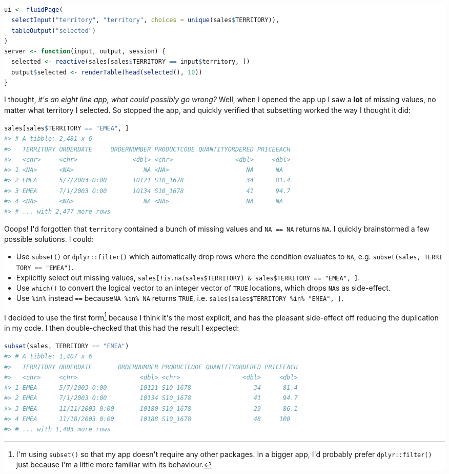
```r
ui <- fluidPage(
  selectInput("territory", "territory", choices = unique(sales$TERRITORY)),
  tableOutput("selected")
)
server <- function(input, output, session) {
  selected <- reactive(sales[sales$TERRITORY == input$territory, ])
  output$selected <- renderTable(head(selected(), 10))
}
```

I thought, *it's an eight line app, what could possibly go wrong?* Well, when I opened the app up I saw a **lot** of missing values, no matter what territory I selected. So stopped the app, and quickly verified that subsetting worked the way I thought it did:


```r
sales[sales$TERRITORY == "EMEA", ]
#> # A tibble: 2,481 x 6
#>   TERRITORY ORDERDATE     ORDERNUMBER PRODUCTCODE QUANTITYORDERED PRICEEACH
#>   <chr>     <chr>               <dbl> <chr>                 <dbl>     <dbl>
#> 1 <NA>      <NA>                   NA <NA>                     NA      NA  
#> 2 EMEA      5/7/2003 0:00       10121 S10_1678                 34      81.4
#> 3 EMEA      7/1/2003 0:00       10134 S10_1678                 41      94.7
#> 4 <NA>      <NA>                   NA <NA>                     NA      NA  
#> # ... with 2,477 more rows
```

Ooops! I'd forgotten that `territory` contained a bunch of missing values and `NA == NA` returns `NA`. I quickly brainstormed a few possible solutions. I could:

-   Use `subset()` or `dplyr::filter()` which automatically drop rows where the condition evaluates to `NA`, e.g. `subset(sales, TERRITORY == "EMEA")`.
-   Explicitly select out missing values, `sales[!is.na(sales$TERRITORY) & sales$TERRITORY == "EMEA", ]`.
-   Use `which()` to convert the logical vector to an integer vector of `TRUE` locations, which drops `NA`s as side-effect.
-   Use `%in%` instead `==` because`NA %in% NA` returns `TRUE`, i.e. `sales[sales$TERRITORY %in% "EMEA", ]`.

I decided to use the first form[^3] because I think it's the most explicit, and has the pleasant side-effect off reducing the duplication in my code. I then double-checked that this had the result I expected:

[^3]: I'm using `subset()` so that my app doesn't require any other packages. In a bigger app, I'd probably prefer `dplyr::filter()` just because I'm a little more familiar with its behaviour.


```r
subset(sales, TERRITORY == "EMEA")
#> # A tibble: 1,407 x 6
#>   TERRITORY ORDERDATE       ORDERNUMBER PRODUCTCODE QUANTITYORDERED PRICEEACH
#>   <chr>     <chr>                 <dbl> <chr>                 <dbl>     <dbl>
#> 1 EMEA      5/7/2003 0:00         10121 S10_1678                 34      81.4
#> 2 EMEA      7/1/2003 0:00         10134 S10_1678                 41      94.7
#> 3 EMEA      11/11/2003 0:00       10180 S10_1678                 29      86.1
#> 4 EMEA      11/18/2003 0:00       10188 S10_1678                 48     100  
#> # ... with 1,403 more rows
```


[^1]: Snippets are text macros that you can use to insert common code fragments. See <https://support.rstudio.com/hc/en-us/articles/204463668-Code-Snippets> for more details.
[^2]: A project is a self-contained directory that is isolated from the other projects that you're working on. If you use RStudio, but don't currently use projects, I highly recommend reading about the [project oriented lifestyle](https://whattheyforgot.org/project-oriented-workflow.html).
[^4]: Regardless of how you normally load packages, I strongly recommend using multiple `library()` calls. This eliminates a source of potential confusion for people who might not be familiar with the tool that you're using.
[^5]: For example, I had no idea that `is.POSIXt()` was part of the lubridate package!